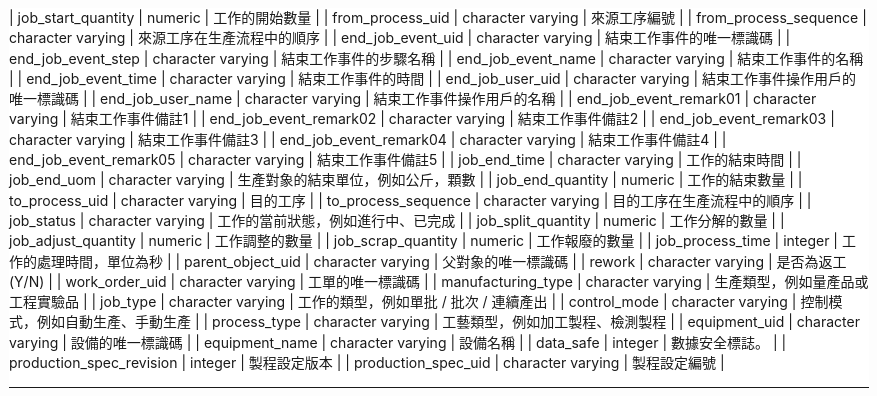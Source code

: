 | job_start_quantity | numeric | 工作的開始數量 |
| from_process_uid | character varying | 來源工序編號 |
| from_process_sequence | character varying | 來源工序在生產流程中的順序 |
| end_job_event_uid | character varying | 結束工作事件的唯一標識碼 |
| end_job_event_step | character varying | 結束工作事件的步驟名稱 |
| end_job_event_name | character varying | 結束工作事件的名稱 |
| end_job_event_time | character varying | 結束工作事件的時間 |
| end_job_user_uid | character varying | 結束工作事件操作用戶的唯一標識碼 |
| end_job_user_name | character varying | 結束工作事件操作用戶的名稱 |
| end_job_event_remark01 | character varying | 結束工作事件備註1 |
| end_job_event_remark02 | character varying | 結束工作事件備註2 |
| end_job_event_remark03 | character varying | 結束工作事件備註3 |
| end_job_event_remark04 | character varying | 結束工作事件備註4 |
| end_job_event_remark05 | character varying | 結束工作事件備註5 |
| job_end_time | character varying | 工作的結束時間 |
| job_end_uom | character varying | 生產對象的結束單位，例如公斤，顆數 |
| job_end_quantity | numeric | 工作的結束數量 |
| to_process_uid | character varying | 目的工序 |
| to_process_sequence | character varying | 目的工序在生產流程中的順序 |
| job_status | character varying | 工作的當前狀態，例如進行中、已完成 |
| job_split_quantity | numeric | 工作分解的數量 |
| job_adjust_quantity | numeric | 工作調整的數量 |
| job_scrap_quantity | numeric | 工作報廢的數量 |
| job_process_time | integer | 工作的處理時間，單位為秒 |
| parent_object_uid | character varying | 父對象的唯一標識碼 |
| rework | character varying | 是否為返工(Y/N) |
| work_order_uid | character varying | 工單的唯一標識碼 |
| manufacturing_type | character varying | 生產類型，例如量產品或工程實驗品 |
| job_type | character varying | 工作的類型，例如單批 / 批次 / 連續產出 |
| control_mode | character varying | 控制模式，例如自動生產、手動生產 |
| process_type | character varying | 工藝類型，例如加工製程、檢測製程 |
| equipment_uid | character varying | 設備的唯一標識碼 |
| equipment_name | character varying | 設備名稱 |
| data_safe | integer | 數據安全標誌。 |
| production_spec_revision | integer | 製程設定版本 |
| production_spec_uid | character varying | 製程設定編號 |

---
